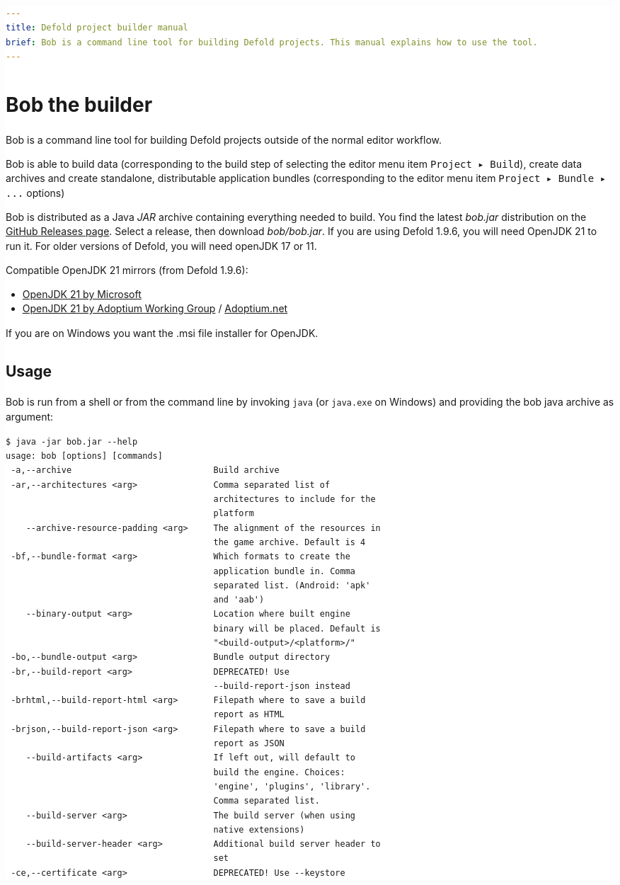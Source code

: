 ```yaml
---
title: Defold project builder manual
brief: Bob is a command line tool for building Defold projects. This manual explains how to use the tool.
---
```


# Bob the builder

Bob is a command line tool for building Defold projects outside of the normal editor workflow.

Bob is able to build data (corresponding to the build step of selecting the editor menu item <kbd>Project ▸ Build</kbd>), create data archives and create standalone, distributable application bundles (corresponding to the editor menu item <kbd>Project ▸ Bundle ▸ ...</kbd> options)

Bob is distributed as a Java _JAR_ archive containing everything needed to build. You find the latest *bob.jar* distribution on the [GitHub Releases page](https://github.com/defold/defold/releases). Select a release, then download *bob/bob.jar*. If you are using Defold 1.9.6, you will need OpenJDK 21 to run it. For older versions of Defold, you will need openJDK 17 or 11.

Compatible OpenJDK 21 mirrors (from Defold 1.9.6):
* [OpenJDK 21 by Microsoft](https://docs.microsoft.com/en-us/java/openjdk/download#openjdk-21)
* [OpenJDK 21 by Adoptium Working Group](https://github.com/adoptium/temurin21-binaries/releases) / [Adoptium.net](https://adoptium.net/)

If you are on Windows you want the .msi file installer for OpenJDK.

## Usage

Bob is run from a shell or from the command line by invoking `java` (or `java.exe` on Windows) and providing the bob java archive as argument:

```text
$ java -jar bob.jar --help
usage: bob [options] [commands]
 -a,--archive                            Build archive
 -ar,--architectures <arg>               Comma separated list of
                                         architectures to include for the
                                         platform
    --archive-resource-padding <arg>     The alignment of the resources in
                                         the game archive. Default is 4
 -bf,--bundle-format <arg>               Which formats to create the
                                         application bundle in. Comma
                                         separated list. (Android: 'apk'
                                         and 'aab')
    --binary-output <arg>                Location where built engine
                                         binary will be placed. Default is
                                         "<build-output>/<platform>/"
 -bo,--bundle-output <arg>               Bundle output directory
 -br,--build-report <arg>                DEPRECATED! Use
                                         --build-report-json instead
 -brhtml,--build-report-html <arg>       Filepath where to save a build
                                         report as HTML
 -brjson,--build-report-json <arg>       Filepath where to save a build
                                         report as JSON
    --build-artifacts <arg>              If left out, will default to
                                         build the engine. Choices:
                                         'engine', 'plugins', 'library'.
                                         Comma separated list.
    --build-server <arg>                 The build server (when using
                                         native extensions)
    --build-server-header <arg>          Additional build server header to
                                         set
 -ce,--certificate <arg>                 DEPRECATED! Use --keystore
```